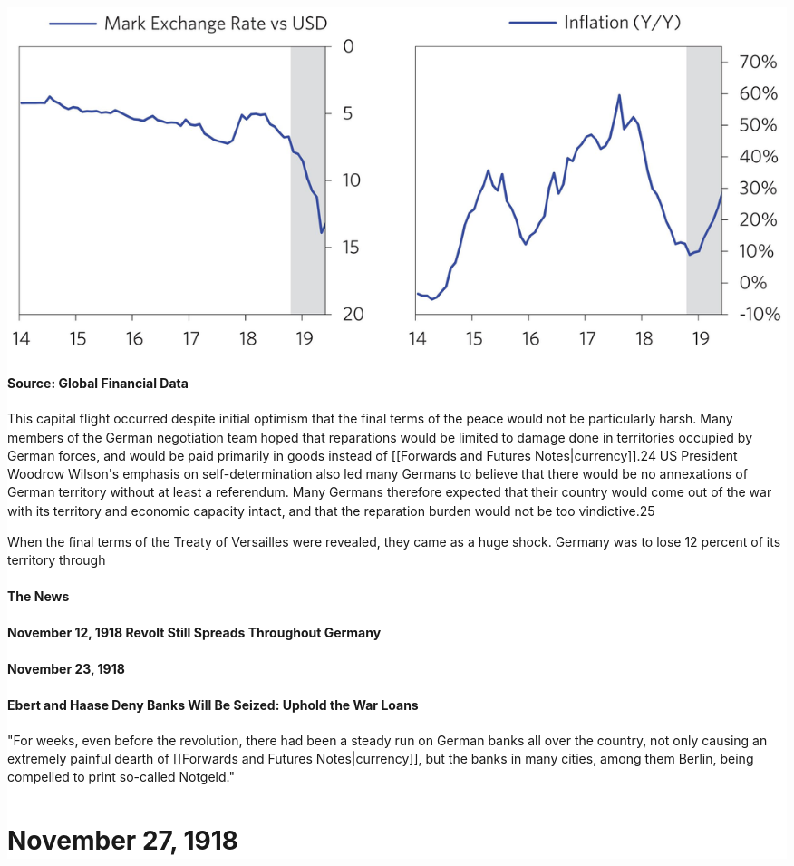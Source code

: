 ![](Attachments/BigDebtCycles_page_6_Figure_24.jpeg)

#### **Source: Global Financial Data**

This capital flight occurred despite initial optimism that the final terms of the peace would not be particularly harsh. Many members of the German negotiation team hoped that reparations would be limited to damage done in territories occupied by German forces, and would be paid primarily in goods instead of [[Forwards and Futures Notes|currency]].24 US President Woodrow Wilson's emphasis on self-determination also led many Germans to believe that there would be no annexations of German territory without at least a referendum. Many Germans therefore expected that their country would come out of the war with its territory and economic capacity intact, and that the reparation burden would not be too vindictive.25

When the final terms of the Treaty of Versailles were revealed, they came as a huge shock. Germany was to lose 12 percent of its territory through

#### **The News**

#### November 12, 1918 **Revolt Still Spreads Throughout Germany**

#### November 23, 1918

#### **Ebert and Haase Deny Banks Will Be Seized: Uphold the War Loans**

"For weeks, even before the revolution, there had been a steady run on German banks all over the country, not only causing an extremely painful dearth of [[Forwards and Futures Notes|currency]], but the banks in many cities, among them Berlin, being compelled to print so-called Notgeld."

# November 27, 1918

